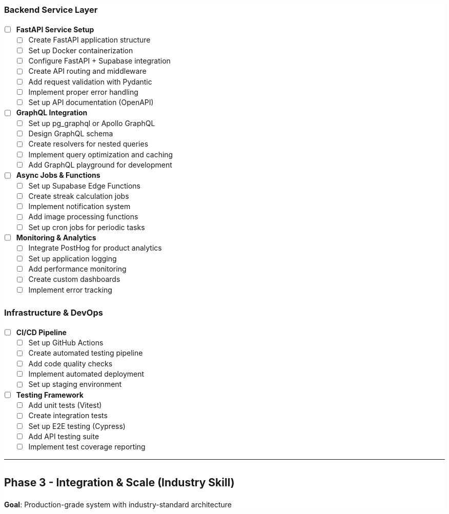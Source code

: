 ### Backend Service Layer
- [ ] **FastAPI Service Setup**
  - [ ] Create FastAPI application structure
  - [ ] Set up Docker containerization
  - [ ] Configure FastAPI + Supabase integration
  - [ ] Create API routing and middleware
  - [ ] Add request validation with Pydantic
  - [ ] Implement proper error handling
  - [ ] Set up API documentation (OpenAPI)

- [ ] **GraphQL Integration**
  - [ ] Set up pg_graphql or Apollo GraphQL
  - [ ] Design GraphQL schema
  - [ ] Create resolvers for nested queries
  - [ ] Implement query optimization and caching
  - [ ] Add GraphQL playground for development

- [ ] **Async Jobs & Functions**
  - [ ] Set up Supabase Edge Functions
  - [ ] Create streak calculation jobs
  - [ ] Implement notification system
  - [ ] Add image processing functions
  - [ ] Set up cron jobs for periodic tasks

- [ ] **Monitoring & Analytics**
  - [ ] Integrate PostHog for product analytics
  - [ ] Set up application logging
  - [ ] Add performance monitoring
  - [ ] Create custom dashboards
  - [ ] Implement error tracking

### Infrastructure & DevOps
- [ ] **CI/CD Pipeline**
  - [ ] Set up GitHub Actions
  - [ ] Create automated testing pipeline
  - [ ] Add code quality checks
  - [ ] Implement automated deployment
  - [ ] Set up staging environment

- [ ] **Testing Framework**
  - [ ] Add unit tests (Vitest)
  - [ ] Create integration tests
  - [ ] Set up E2E testing (Cypress)
  - [ ] Add API testing suite
  - [ ] Implement test coverage reporting

---

## Phase 3 - Integration & Scale (Industry Skill)

**Goal**: Production-grade system with industry-standard architecture
